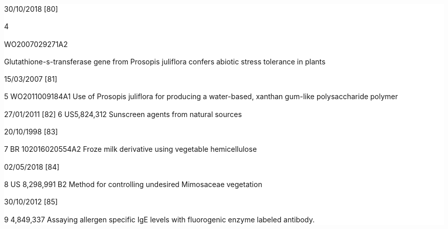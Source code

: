 30/10/2018 
[80] 

4 

WO2007029271A2 

Glutathione-s-transferase gene from 
Prosopis juliflora confers abiotic 
stress tolerance in plants 

15/03/2007 
[81] 

5 
WO2011009184A1 
Use of Prosopis juliflora for producing 
a water-based, xanthan gum-like 
polysaccharide polymer 

27/01/2011 
[82] 
6 
US5,824,312 
Sunscreen agents from natural 
sources 

20/10/1998 
[83] 

7 
BR 102016020554A2 
Froze 
milk 
derivative 
using 
vegetable hemicellulose 

02/05/2018 
[84] 

8 
US 8,298,991 B2 
Method for 
controlling 
undesired 
Mimosaceae 
vegetation 

30/10/2012 
[85] 

9 
4,849,337 
Assaying allergen specific IgE levels 
with fluorogenic enzyme labeled 
antibody. 
